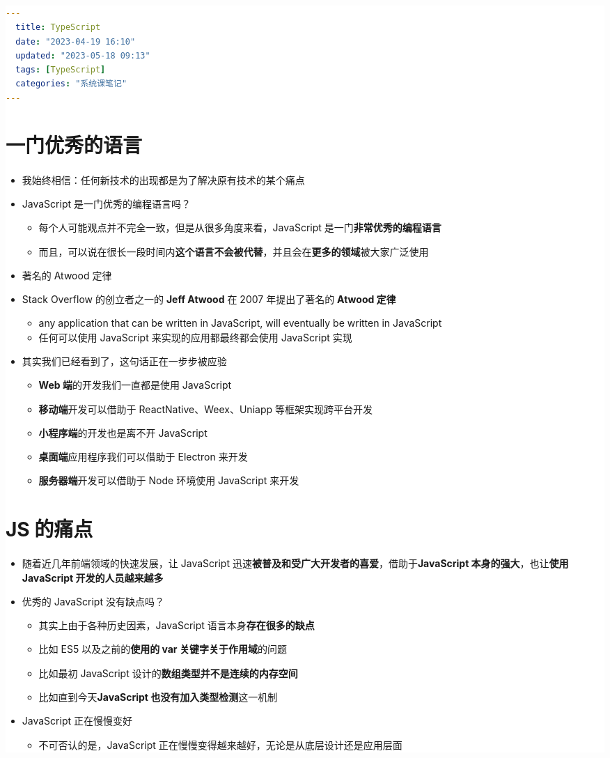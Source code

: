 ```yaml
---
  title: TypeScript
  date: "2023-04-19 16:10"
  updated: "2023-05-18 09:13"
  tags: [TypeScript]
  categories: "系统课笔记"
---
```


# 一门优秀的语言

- 我始终相信：任何新技术的出现都是为了解决原有技术的某个痛点

- JavaScript 是一门优秀的编程语言吗？

  - 每个人可能观点并不完全一致，但是从很多角度来看，JavaScript 是一门**非常优秀的编程语言**

  - 而且，可以说在很长一段时间内**这个语言不会被代替**，并且会在**更多的领域**被大家广泛使用

- 著名的 Atwood 定律

- Stack Overflow 的创立者之一的 **Jeff Atwood** 在 2007 年提出了著名的 **Atwood 定律**

  - any application that can be written in JavaScript, will eventually be written in JavaScript

  * 任何可以使用 JavaScript 来实现的应用都最终都会使用 JavaScript 实现

- 其实我们已经看到了，这句话正在一步步被应验

  - **Web 端**的开发我们一直都是使用 JavaScript

  - **移动端**开发可以借助于 ReactNative、Weex、Uniapp 等框架实现跨平台开发

  - **小程序端**的开发也是离不开 JavaScript

  - **桌面端**应用程序我们可以借助于 Electron 来开发

  - **服务器端**开发可以借助于 Node 环境使用 JavaScript 来开发

# JS 的痛点

- 随着近几年前端领域的快速发展，让 JavaScript 迅速**被普及和受广大开发者的喜爱**，借助于**JavaScript 本身的强大**，也让**使用 JavaScript 开发的人员越来越多**

- 优秀的 JavaScript 没有缺点吗？

  - 其实上由于各种历史因素，JavaScript 语言本身**存在很多的缺点**

  - 比如 ES5 以及之前的**使用的 var 关键字关于作用域**的问题

  - 比如最初 JavaScript 设计的**数组类型并不是连续的内存空间**

  - 比如直到今天**JavaScript 也没有加入类型检测**这一机制

- JavaScript 正在慢慢变好

  - 不可否认的是，JavaScript 正在慢慢变得越来越好，无论是从底层设计还是应用层面


  [P in keyof T as P extends K ? never : P]: T[P];
